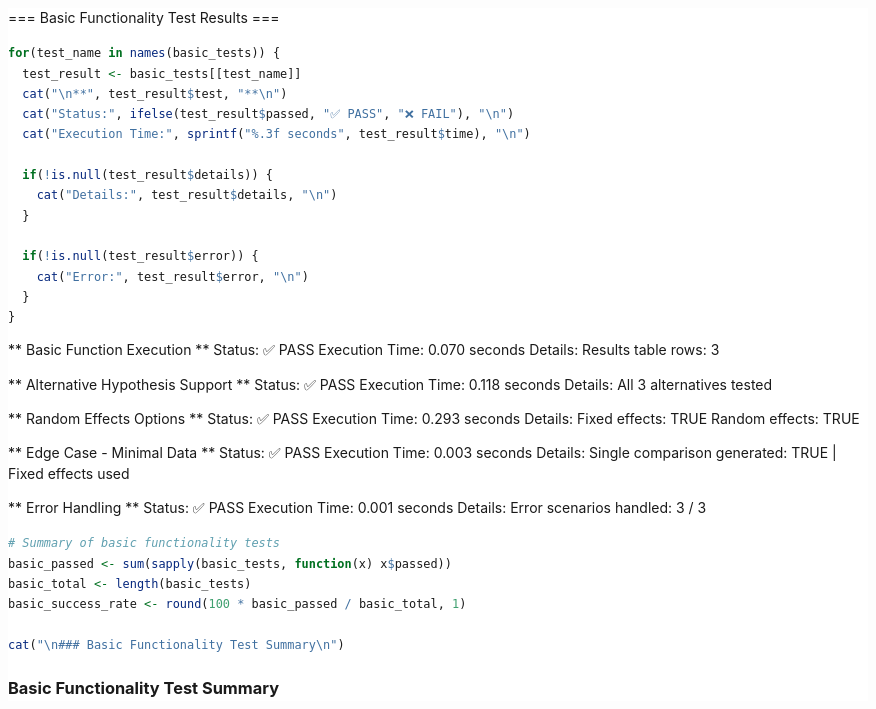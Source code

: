 
=== Basic Functionality Test Results ===

``` r
for(test_name in names(basic_tests)) {
  test_result <- basic_tests[[test_name]]
  cat("\n**", test_result$test, "**\n")
  cat("Status:", ifelse(test_result$passed, "✅ PASS", "❌ FAIL"), "\n")
  cat("Execution Time:", sprintf("%.3f seconds", test_result$time), "\n")
  
  if(!is.null(test_result$details)) {
    cat("Details:", test_result$details, "\n")
  }
  
  if(!is.null(test_result$error)) {
    cat("Error:", test_result$error, "\n")
  }
}
```


** Basic Function Execution **
Status: ✅ PASS 
Execution Time: 0.070 seconds 
Details: Results table rows: 3 

** Alternative Hypothesis Support **
Status: ✅ PASS 
Execution Time: 0.118 seconds 
Details: All 3 alternatives tested 

** Random Effects Options **
Status: ✅ PASS 
Execution Time: 0.293 seconds 
Details: Fixed effects: TRUE Random effects: TRUE 

** Edge Case - Minimal Data **
Status: ✅ PASS 
Execution Time: 0.003 seconds 
Details: Single comparison generated: TRUE | Fixed effects used 

** Error Handling **
Status: ✅ PASS 
Execution Time: 0.001 seconds 
Details: Error scenarios handled: 3 / 3 

``` r
# Summary of basic functionality tests
basic_passed <- sum(sapply(basic_tests, function(x) x$passed))
basic_total <- length(basic_tests)
basic_success_rate <- round(100 * basic_passed / basic_total, 1)

cat("\n### Basic Functionality Test Summary\n")
```


### Basic Functionality Test Summary
